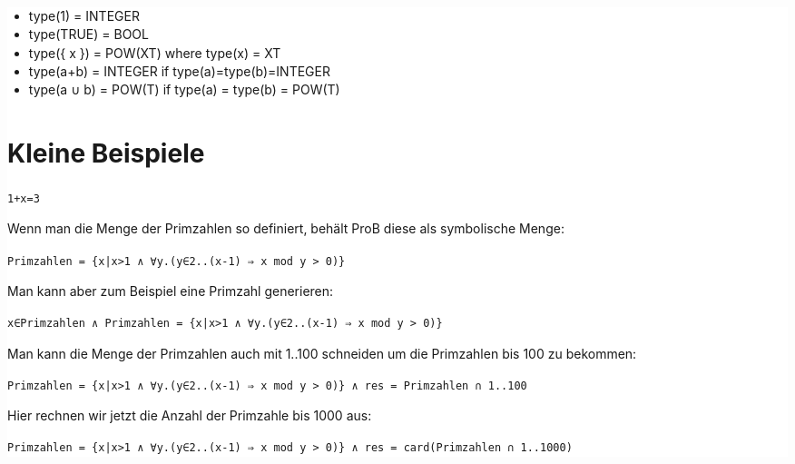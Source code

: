 * type(1) = INTEGER
* type(TRUE) = BOOL
* type({ x }) = POW(XT)  where type(x) = XT
* type(a+b) = INTEGER if type(a)=type(b)=INTEGER
* type(a ∪ b) = POW(T)  if type(a) = type(b) = POW(T)


# Kleine Beispiele
```B
1+x=3
```
Wenn man die Menge der Primzahlen so definiert, behält ProB diese als symbolische Menge:
```B
Primzahlen = {x|x>1 ∧ ∀y.(y∈2..(x-1) ⇒ x mod y > 0)}
```
Man kann aber zum Beispiel eine Primzahl generieren:
```B
x∈Primzahlen ∧ Primzahlen = {x|x>1 ∧ ∀y.(y∈2..(x-1) ⇒ x mod y > 0)}
```
Man kann die Menge der Primzahlen auch mit 1..100 schneiden um die Primzahlen bis 100 zu bekommen:
```B
Primzahlen = {x|x>1 ∧ ∀y.(y∈2..(x-1) ⇒ x mod y > 0)} ∧ res = Primzahlen ∩ 1..100
```
Hier rechnen wir jetzt die Anzahl der Primzahle bis 1000 aus:
```B
Primzahlen = {x|x>1 ∧ ∀y.(y∈2..(x-1) ⇒ x mod y > 0)} ∧ res = card(Primzahlen ∩ 1..1000)
```
